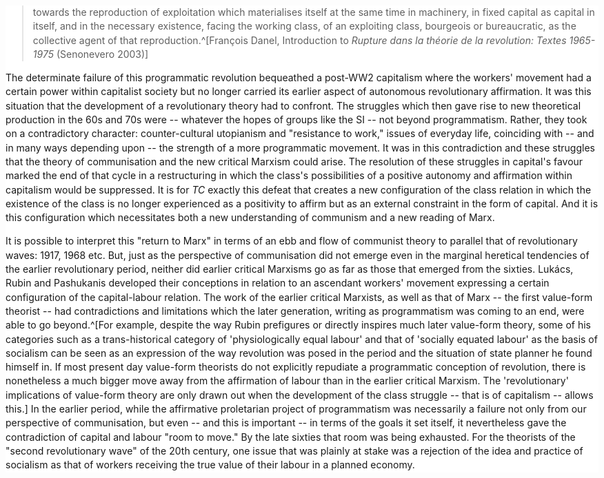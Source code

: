 >towards the reproduction of exploitation which materialises itself at
>the same time in machinery, in fixed capital as capital in itself, and
>in the necessary existence, facing the working class, of an exploiting
>class, bourgeois or bureaucratic, as the collective agent of that
>reproduction.^[François Danel, Introduction to *Rupture dans la théorie
>de la revolution: Textes 1965-1975* (Senonevero 2003)]

The determinate failure of this programmatic revolution bequeathed a
post-WW2 capitalism where the workers' movement had a certain power
within capitalist society but no longer carried its earlier aspect of
autonomous revolutionary affirmation. It was this situation that the
development of a revolutionary theory had to confront. The struggles
which then gave rise to new theoretical production in the 60s and 70s
were -- whatever the hopes of groups like the SI -- not beyond
programmatism. Rather, they took on a contradictory character:
counter-cultural utopianism and "resistance to work," issues of everyday
life, coinciding with -- and in many ways depending upon -- the strength
of a more programmatic movement. It was in this contradiction and these
struggles that the theory of communisation and the new critical Marxism
could arise. The resolution of these struggles in capital's favour
marked the end of that cycle in a restructuring in which the class's
possibilities of a positive autonomy and affirmation within capitalism
would be suppressed. It is for *TC* exactly this defeat that creates a
new configuration of the class relation in which the existence of the
class is no longer experienced as a positivity to affirm but as an
external constraint in the form of capital. And it is this configuration
which necessitates both a new understanding of communism and a new
reading of Marx.

It is possible to interpret this "return to Marx" in terms of an ebb and
flow of communist theory to parallel that of revolutionary waves: 1917,
1968 etc. But, just as the perspective of communisation did not emerge
even in the marginal heretical tendencies of the earlier revolutionary
period, neither did earlier critical Marxisms go as far as those that
emerged from the sixties. Lukács, Rubin and Pashukanis developed their
conceptions in relation to an ascendant workers' movement expressing a
certain configuration of the capital-labour relation. The work of the
earlier critical Marxists, as well as that of Marx -- the first
value-form theorist -- had contradictions and limitations which the
later generation, writing as programmatism was coming to an end, were
able to go beyond.^[For example, despite the way Rubin prefigures or
directly inspires much later value-form theory, some of his categories
such as a trans-historical category of 'physiologically equal labour'
and that of 'socially equated labour' as the basis of socialism can be
seen as an expression of the way revolution was posed in the period and
the situation of state planner he found himself in. If most present day
value-form theorists do not explicitly repudiate a programmatic
conception of revolution, there is nonetheless a much bigger move away
from the affirmation of labour than in the earlier critical Marxism. The
'revolutionary' implications of value-form theory are only drawn out
when the development of the class struggle -- that is of capitalism --
allows this.] In the earlier period, while the affirmative proletarian
project of programmatism was necessarily a failure not only from our
perspective of communisation, but even -- and this is important -- in
terms of the goals it set itself, it nevertheless gave the contradiction
of capital and labour "room to move." By the late sixties that room was
being exhausted. For the theorists of the "second revolutionary wave" of
the 20th century, one issue that was plainly at stake was a rejection of
the idea and practice of socialism as that of workers receiving the true
value of their labour in a planned economy.
